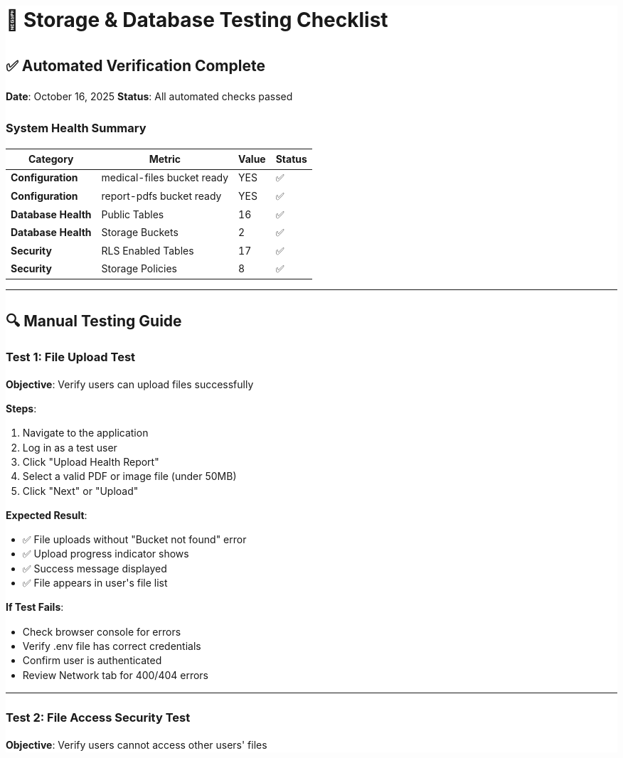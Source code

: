 # 🧪 Storage & Database Testing Checklist

## ✅ Automated Verification Complete

**Date**: October 16, 2025
**Status**: All automated checks passed

### System Health Summary
| Category | Metric | Value | Status |
|----------|--------|-------|--------|
| **Configuration** | medical-files bucket ready | YES | ✅ |
| **Configuration** | report-pdfs bucket ready | YES | ✅ |
| **Database Health** | Public Tables | 16 | ✅ |
| **Database Health** | Storage Buckets | 2 | ✅ |
| **Security** | RLS Enabled Tables | 17 | ✅ |
| **Security** | Storage Policies | 8 | ✅ |

---

## 🔍 Manual Testing Guide

### Test 1: File Upload Test
**Objective**: Verify users can upload files successfully

**Steps**:
1. Navigate to the application
2. Log in as a test user
3. Click "Upload Health Report"
4. Select a valid PDF or image file (under 50MB)
5. Click "Next" or "Upload"

**Expected Result**:
- ✅ File uploads without "Bucket not found" error
- ✅ Upload progress indicator shows
- ✅ Success message displayed
- ✅ File appears in user's file list

**If Test Fails**:
- Check browser console for errors
- Verify .env file has correct credentials
- Confirm user is authenticated
- Review Network tab for 400/404 errors

---

### Test 2: File Access Security Test
**Objective**: Verify users cannot access other users' files
